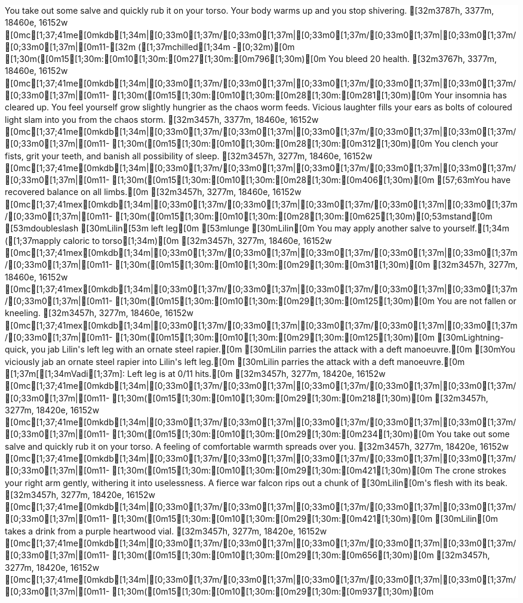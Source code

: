 You take out some salve and quickly rub it on your torso.
Your body warms up and you stop shivering.
[32m3787h, 3377m, 18460e, 16152w [0mc[1;37;41me[0mkdb[1;34m|[0;33m0[1;37m/[0;33m0[1;37m|[0;33m0[1;37m/[0;33m0[1;37m|[0;33m0[1;37m/[0;33m0[1;37m|[0m11-[32m ([1;37mchilled[1;34m -[0;32m)[0m  [1;30m([0m15[1;30m:[0m10[1;30m:[0m27[1;30m:[0m796[1;30m)[0m
You bleed 20 health.
[32m3767h, 3377m, 18460e, 16152w [0mc[1;37;41me[0mkdb[1;34m|[0;33m0[1;37m/[0;33m0[1;37m|[0;33m0[1;37m/[0;33m0[1;37m|[0;33m0[1;37m/[0;33m0[1;37m|[0m11-  [1;30m([0m15[1;30m:[0m10[1;30m:[0m28[1;30m:[0m281[1;30m)[0m
Your insomnia has cleared up.
You feel yourself grow slightly hungrier as the chaos worm feeds.
Vicious laughter fills your ears as bolts of coloured light slam into you from the chaos storm.
[32m3457h, 3377m, 18460e, 16152w [0mc[1;37;41me[0mkdb[1;34m|[0;33m0[1;37m/[0;33m0[1;37m|[0;33m0[1;37m/[0;33m0[1;37m|[0;33m0[1;37m/[0;33m0[1;37m|[0m11-  [1;30m([0m15[1;30m:[0m10[1;30m:[0m28[1;30m:[0m312[1;30m)[0m
You clench your fists, grit your teeth, and banish all possibility of sleep.
[32m3457h, 3277m, 18460e, 16152w [0mc[1;37;41me[0mkdb[1;34m|[0;33m0[1;37m/[0;33m0[1;37m|[0;33m0[1;37m/[0;33m0[1;37m|[0;33m0[1;37m/[0;33m0[1;37m|[0m11-  [1;30m([0m15[1;30m:[0m10[1;30m:[0m28[1;30m:[0m406[1;30m)[0m
[57;63mYou have recovered balance on all limbs.[0m
[32m3457h, 3277m, 18460e, 16152w [0mc[1;37;41mex[0mkdb[1;34m|[0;33m0[1;37m/[0;33m0[1;37m|[0;33m0[1;37m/[0;33m0[1;37m|[0;33m0[1;37m/[0;33m0[1;37m|[0m11-  [1;30m([0m15[1;30m:[0m10[1;30m:[0m28[1;30m:[0m625[1;30m)[0;53mstand[0m
[53mdoubleslash [30mLilin[53m left leg[0m
[53mlunge [30mLilin[0m
You may apply another salve to yourself.[1;34m ([1;37mapply caloric to torso[1;34m)[0m
[32m3457h, 3277m, 18460e, 16152w [0mc[1;37;41mex[0mkdb[1;34m|[0;33m0[1;37m/[0;33m0[1;37m|[0;33m0[1;37m/[0;33m0[1;37m|[0;33m0[1;37m/[0;33m0[1;37m|[0m11-  [1;30m([0m15[1;30m:[0m10[1;30m:[0m29[1;30m:[0m31[1;30m)[0m
[32m3457h, 3277m, 18460e, 16152w [0mc[1;37;41mex[0mkdb[1;34m|[0;33m0[1;37m/[0;33m0[1;37m|[0;33m0[1;37m/[0;33m0[1;37m|[0;33m0[1;37m/[0;33m0[1;37m|[0m11-  [1;30m([0m15[1;30m:[0m10[1;30m:[0m29[1;30m:[0m125[1;30m)[0m
You are not fallen or kneeling.
[32m3457h, 3277m, 18460e, 16152w [0mc[1;37;41mex[0mkdb[1;34m|[0;33m0[1;37m/[0;33m0[1;37m|[0;33m0[1;37m/[0;33m0[1;37m|[0;33m0[1;37m/[0;33m0[1;37m|[0m11-  [1;30m([0m15[1;30m:[0m10[1;30m:[0m29[1;30m:[0m125[1;30m)[0m
[30mLightning-quick, you jab Lilin's left leg with an ornate steel rapier.[0m
[30mLilin parries the attack with a deft manoeuvre.[0m
[30mYou viciously jab an ornate steel rapier into Lilin's left leg.[0m
[30mLilin parries the attack with a deft manoeuvre.[0m
[1;37m[[1;34mVadi[1;37m]: Left leg is at 0/11 hits.[0m
[32m3457h, 3277m, 18420e, 16152w [0mc[1;37;41me[0mkdb[1;34m|[0;33m0[1;37m/[0;33m0[1;37m|[0;33m0[1;37m/[0;33m0[1;37m|[0;33m0[1;37m/[0;33m0[1;37m|[0m11-  [1;30m([0m15[1;30m:[0m10[1;30m:[0m29[1;30m:[0m218[1;30m)[0m
[32m3457h, 3277m, 18420e, 16152w [0mc[1;37;41me[0mkdb[1;34m|[0;33m0[1;37m/[0;33m0[1;37m|[0;33m0[1;37m/[0;33m0[1;37m|[0;33m0[1;37m/[0;33m0[1;37m|[0m11-  [1;30m([0m15[1;30m:[0m10[1;30m:[0m29[1;30m:[0m234[1;30m)[0m
You take out some salve and quickly rub it on your torso.
A feeling of comfortable warmth spreads over you.
[32m3457h, 3277m, 18420e, 16152w [0mc[1;37;41me[0mkdb[1;34m|[0;33m0[1;37m/[0;33m0[1;37m|[0;33m0[1;37m/[0;33m0[1;37m|[0;33m0[1;37m/[0;33m0[1;37m|[0m11-  [1;30m([0m15[1;30m:[0m10[1;30m:[0m29[1;30m:[0m421[1;30m)[0m
The crone strokes your right arm gently, withering it into uselessness.
A fierce war falcon rips out a chunk of [30mLilin[0m's flesh with its beak.
[32m3457h, 3277m, 18420e, 16152w [0mc[1;37;41me[0mkdb[1;34m|[0;33m0[1;37m/[0;33m0[1;37m|[0;33m0[1;37m/[0;33m0[1;37m|[0;33m0[1;37m/[0;33m0[1;37m|[0m11-  [1;30m([0m15[1;30m:[0m10[1;30m:[0m29[1;30m:[0m421[1;30m)[0m
[30mLilin[0m takes a drink from a purple heartwood vial.
[32m3457h, 3277m, 18420e, 16152w [0mc[1;37;41me[0mkdb[1;34m|[0;33m0[1;37m/[0;33m0[1;37m|[0;33m0[1;37m/[0;33m0[1;37m|[0;33m0[1;37m/[0;33m0[1;37m|[0m11-  [1;30m([0m15[1;30m:[0m10[1;30m:[0m29[1;30m:[0m656[1;30m)[0m
[32m3457h, 3277m, 18420e, 16152w [0mc[1;37;41me[0mkdb[1;34m|[0;33m0[1;37m/[0;33m0[1;37m|[0;33m0[1;37m/[0;33m0[1;37m|[0;33m0[1;37m/[0;33m0[1;37m|[0m11-  [1;30m([0m15[1;30m:[0m10[1;30m:[0m29[1;30m:[0m937[1;30m)[0m